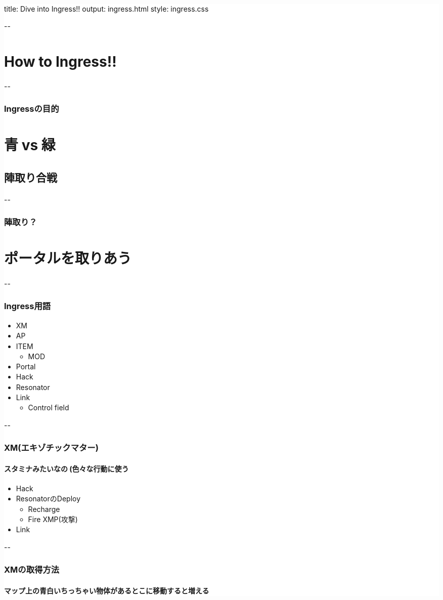 title: Dive into Ingress!!
output: ingress.html
style: ingress.css

-- 

# How to Ingress!!

--

### Ingressの目的

# 青 vs 緑
## 陣取り合戦

--

### 陣取り？
# ポータルを取りあう

--

### Ingress用語

* XM
* AP
* ITEM
  * MOD
* Portal
* Hack
* Resonator
* Link
  * Control field

--

### XM(エキゾチックマター)
#### スタミナみたいなの (色々な行動に使う

* Hack
* ResonatorのDeploy
  * Recharge
  * Fire XMP(攻撃)
* Link

-- 

### XMの取得方法
#### マップ上の青白いちっちゃい物体があるとこに移動すると増える

